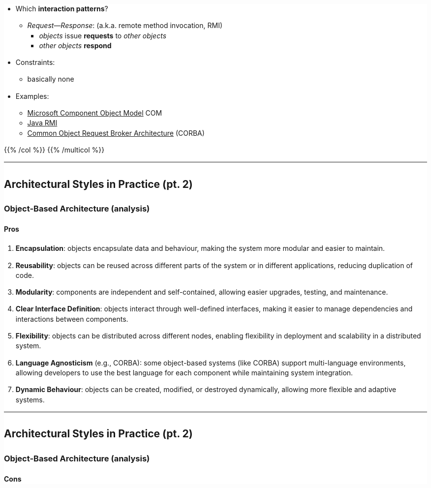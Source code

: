 + Which __interaction patterns__?
    - _Request—Response_: (a.k.a. remote method invocation, RMI)
        * _objects_ issue __requests__ to _other objects_
        * _other objects_ __respond__

+ Constraints:
    - basically none

+ Examples:
    - [Microsoft Component Object Model](https://en.wikipedia.org/wiki/Component_Object_Model) COM
    - [Java RMI](https://docs.oracle.com/javase/8/docs/technotes/guides/rmi/hello/hello-world.html)
    - [Common Object Request Broker Architecture](https://en.wikipedia.org/wiki/Common_Object_Request_Broker_Architecture) (CORBA)

{{% /col %}}
{{% /multicol %}}

---

## Architectural Styles in Practice (pt. 2)

### Object-Based Architecture (analysis)

#### Pros

1. **Encapsulation**: objects encapsulate data and behaviour, making the system more modular and easier to maintain.

2. **Reusability**: objects can be reused across different parts of the system or in different applications, reducing duplication of code.

3. **Modularity**: components are independent and self-contained, allowing easier upgrades, testing, and maintenance.

4. **Clear Interface Definition**: objects interact through well-defined interfaces, making it easier to manage dependencies and interactions between components.

5. **Flexibility**: objects can be distributed across different nodes, enabling flexibility in deployment and scalability in a distributed system.

6. **Language Agnosticism** (e.g., CORBA): some object-based systems (like CORBA) support multi-language environments, allowing developers to use the best language for each component while maintaining system integration.

7. **Dynamic Behaviour**: objects can be created, modified, or destroyed dynamically, allowing more flexible and adaptive systems.

---

## Architectural Styles in Practice (pt. 2)

### Object-Based Architecture (analysis)

#### Cons
